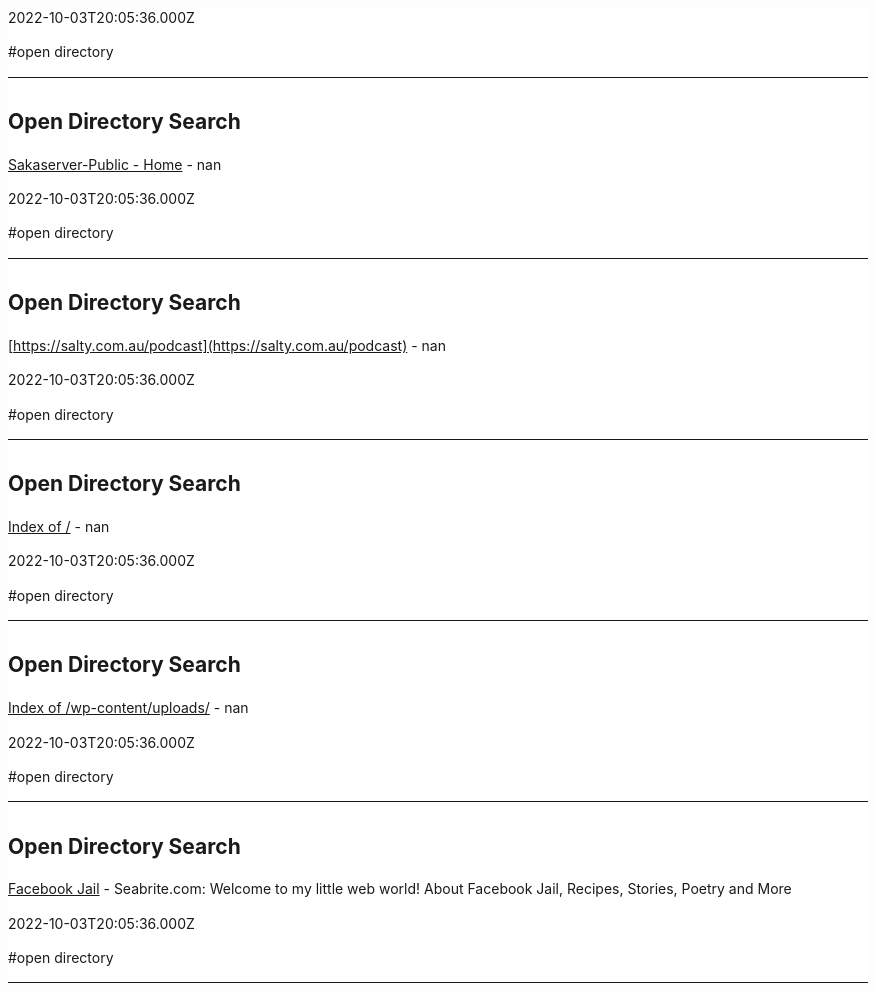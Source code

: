 2022-10-03T20:05:36.000Z

#open directory

---

## Open Directory Search

[Sakaserver-Public - Home](https://sakaserver.com) - nan

2022-10-03T20:05:36.000Z

#open directory

---

## Open Directory Search

[https://salty.com.au/podcast](https://salty.com.au/podcast) - nan

2022-10-03T20:05:36.000Z

#open directory

---

## Open Directory Search

[Index of /](https://samples.mplayerhq.hu) - nan

2022-10-03T20:05:36.000Z

#open directory

---

## Open Directory Search

[Index of /wp-content/uploads/](https://sarzaminezaban.com/wp-content/uploads) - nan

2022-10-03T20:05:36.000Z

#open directory

---

## Open Directory Search

[Facebook Jail](https://seabrite.com) - Seabrite.com: Welcome to my little web world! About Facebook Jail, Recipes, Stories, Poetry and More

2022-10-03T20:05:36.000Z

#open directory

---
